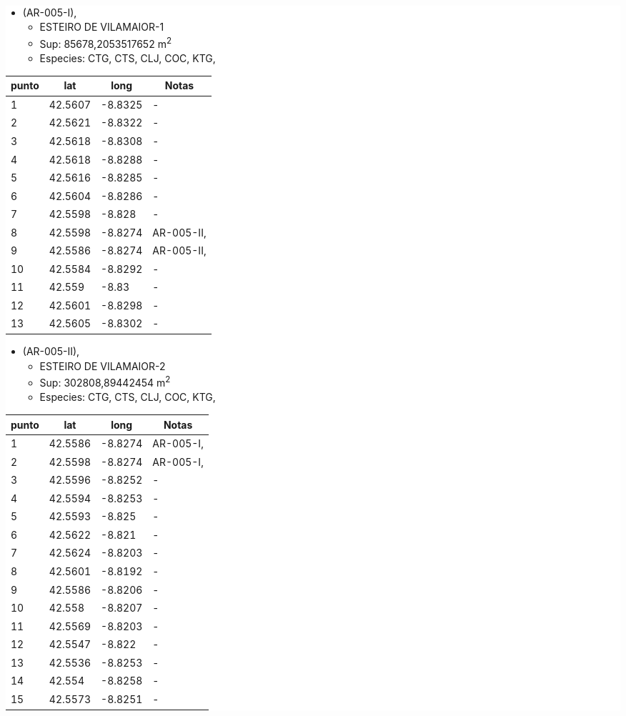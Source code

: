 * (AR-005-I),
	* ESTEIRO DE VILAMAIOR-1
	* Sup: 85678,2053517652 m<sup>2</sup>
	* Especies: CTG, CTS, CLJ, COC, KTG,

|punto|lat|long|Notas|
|-----|---|----|-----|
|1|42.5607|-8.8325|-|
|2|42.5621|-8.8322|-|
|3|42.5618|-8.8308|-|
|4|42.5618|-8.8288|-|
|5|42.5616|-8.8285|-|
|6|42.5604|-8.8286|-|
|7|42.5598|-8.828|-|
|8|42.5598|-8.8274|AR-005-II,|
|9|42.5586|-8.8274|AR-005-II,|
|10|42.5584|-8.8292|-|
|11|42.559|-8.83|-|
|12|42.5601|-8.8298|-|
|13|42.5605|-8.8302|-|




* (AR-005-II),
	* ESTEIRO DE VILAMAIOR-2
	* Sup: 302808,89442454	 m<sup>2</sup>
	* Especies: CTG, CTS, CLJ, COC, KTG,

|punto|lat|long|Notas|
|-----|---|----|-----|
|1|42.5586|-8.8274|AR-005-I,|
|2|42.5598|-8.8274|AR-005-I,|
|3|42.5596|-8.8252|-|
|4|42.5594|-8.8253|-|
|5|42.5593|-8.825|-|
|6|42.5622|-8.821|-|
|7|42.5624|-8.8203|-|
|8|42.5601|-8.8192|-|
|9|42.5586|-8.8206|-|
|10|42.558|-8.8207|-|
|11|42.5569|-8.8203|-|
|12|42.5547|-8.822|-|
|13|42.5536|-8.8253|-|
|14|42.554|-8.8258|-|
|15|42.5573|-8.8251|-|
